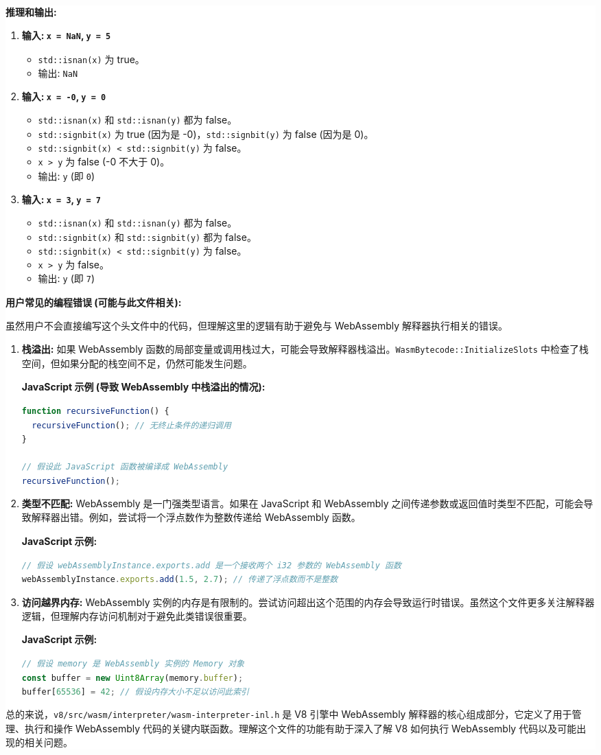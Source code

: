 **推理和输出:**

1. **输入: `x = NaN`, `y = 5`**
   - `std::isnan(x)` 为 true。
   - 输出: `NaN`

2. **输入: `x = -0`, `y = 0`**
   - `std::isnan(x)` 和 `std::isnan(y)` 都为 false。
   - `std::signbit(x)` 为 true (因为是 -0)，`std::signbit(y)` 为 false (因为是 0)。
   - `std::signbit(x) < std::signbit(y)` 为 false。
   - `x > y` 为 false (-0 不大于 0)。
   - 输出: `y` (即 `0`)

3. **输入: `x = 3`, `y = 7`**
   - `std::isnan(x)` 和 `std::isnan(y)` 都为 false。
   - `std::signbit(x)` 和 `std::signbit(y)` 都为 false。
   - `std::signbit(x) < std::signbit(y)` 为 false。
   - `x > y` 为 false。
   - 输出: `y` (即 `7`)

**用户常见的编程错误 (可能与此文件相关):**

虽然用户不会直接编写这个头文件中的代码，但理解这里的逻辑有助于避免与 WebAssembly 解释器执行相关的错误。

1. **栈溢出:** 如果 WebAssembly 函数的局部变量或调用栈过大，可能会导致解释器栈溢出。`WasmBytecode::InitializeSlots` 中检查了栈空间，但如果分配的栈空间不足，仍然可能发生问题。

   **JavaScript 示例 (导致 WebAssembly 中栈溢出的情况):**

   ```javascript
   function recursiveFunction() {
     recursiveFunction(); // 无终止条件的递归调用
   }

   // 假设此 JavaScript 函数被编译成 WebAssembly
   recursiveFunction();
   ```

2. **类型不匹配:** WebAssembly 是一门强类型语言。如果在 JavaScript 和 WebAssembly 之间传递参数或返回值时类型不匹配，可能会导致解释器出错。例如，尝试将一个浮点数作为整数传递给 WebAssembly 函数。

   **JavaScript 示例:**

   ```javascript
   // 假设 webAssemblyInstance.exports.add 是一个接收两个 i32 参数的 WebAssembly 函数
   webAssemblyInstance.exports.add(1.5, 2.7); // 传递了浮点数而不是整数
   ```

3. **访问越界内存:** WebAssembly 实例的内存是有限制的。尝试访问超出这个范围的内存会导致运行时错误。虽然这个文件更多关注解释器逻辑，但理解内存访问机制对于避免此类错误很重要。

   **JavaScript 示例:**

   ```javascript
   // 假设 memory 是 WebAssembly 实例的 Memory 对象
   const buffer = new Uint8Array(memory.buffer);
   buffer[65536] = 42; // 假设内存大小不足以访问此索引
   ```

总的来说，`v8/src/wasm/interpreter/wasm-interpreter-inl.h` 是 V8 引擎中 WebAssembly 解释器的核心组成部分，它定义了用于管理、执行和操作 WebAssembly 代码的关键内联函数。理解这个文件的功能有助于深入了解 V8 如何执行 WebAssembly 代码以及可能出现的相关问题。
